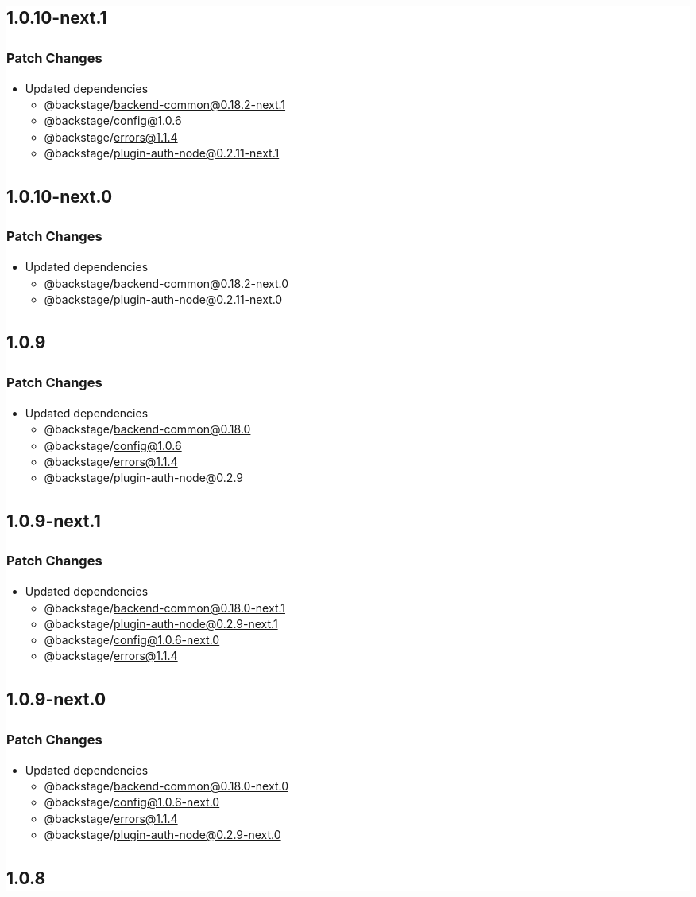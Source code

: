 ## 1.0.10-next.1

### Patch Changes

- Updated dependencies
  - @backstage/backend-common@0.18.2-next.1
  - @backstage/config@1.0.6
  - @backstage/errors@1.1.4
  - @backstage/plugin-auth-node@0.2.11-next.1

## 1.0.10-next.0

### Patch Changes

- Updated dependencies
  - @backstage/backend-common@0.18.2-next.0
  - @backstage/plugin-auth-node@0.2.11-next.0

## 1.0.9

### Patch Changes

- Updated dependencies
  - @backstage/backend-common@0.18.0
  - @backstage/config@1.0.6
  - @backstage/errors@1.1.4
  - @backstage/plugin-auth-node@0.2.9

## 1.0.9-next.1

### Patch Changes

- Updated dependencies
  - @backstage/backend-common@0.18.0-next.1
  - @backstage/plugin-auth-node@0.2.9-next.1
  - @backstage/config@1.0.6-next.0
  - @backstage/errors@1.1.4

## 1.0.9-next.0

### Patch Changes

- Updated dependencies
  - @backstage/backend-common@0.18.0-next.0
  - @backstage/config@1.0.6-next.0
  - @backstage/errors@1.1.4
  - @backstage/plugin-auth-node@0.2.9-next.0

## 1.0.8
